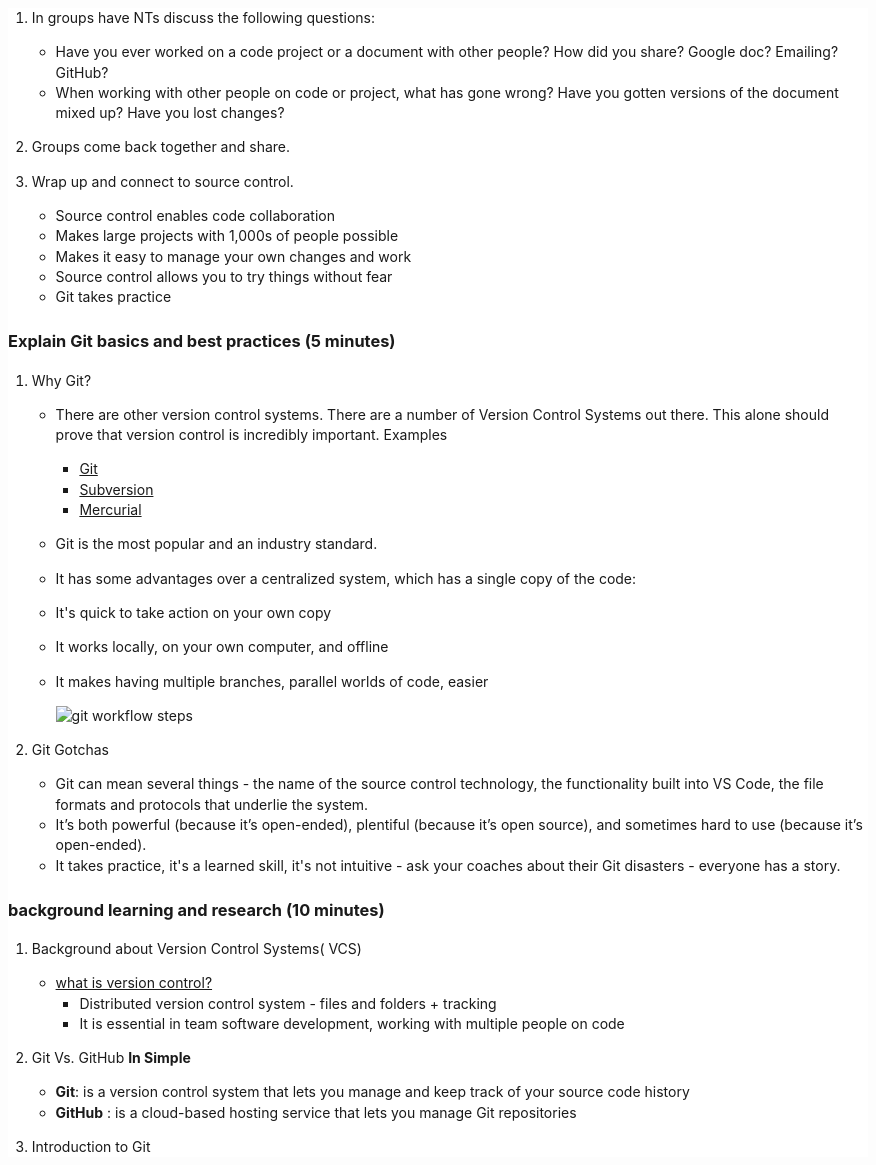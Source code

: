 1. In groups have NTs discuss the following questions:
   * Have you ever worked on a code project or a document with other people? How did you share? Google doc? Emailing? GitHub?
   * When working with other people on code or project, what has gone wrong? Have you gotten versions of the document mixed up? Have you lost changes?

2. Groups come back together and share.

3. Wrap up and connect to source control.
   * Source control enables code collaboration
   * Makes large projects with 1,000s of people possible
   * Makes it easy to manage your own changes and work
   * Source control allows you to try things without fear
   * Git takes practice

### Explain Git basics and best practices (5 minutes)

1. Why Git?
   * There are other version control systems. There are a number of Version Control Systems out there. This alone should prove that version control is incredibly important. Examples
        * [Git](https://git-scm.com)
        * [Subversion](https://subversion.apache.org)
        * [Mercurial](https://www.mercurial-scm.org)
    
    * Git is the most popular and an industry standard.
    * It has some advantages over a centralized system, which has a single copy of the code:
    * It's quick to take action on your own copy
    * It works locally, on your own computer, and offline
    * It makes having multiple branches, parallel worlds of code, easier

       ![git workflow steps](https://github.com/tnt-summer-academy/Curriculum/blob/main/Week%201/images/[ENG1.4]GitWorkFlowDynamic.gif)

2. Git Gotchas
   * Git can mean several things - the name of the source control technology, the functionality built into VS Code, the file formats and protocols that underlie the system.
   * It’s both powerful (because it’s open-ended), plentiful (because it’s open source), and sometimes hard to use (because it’s open-ended).
   * It takes practice, it's a learned skill, it's not intuitive - ask your coaches about their Git disasters - everyone has a story.

### background learning and research (10 minutes)

1. Background about Version Control Systems( VCS)
    * [what is version control?](https://www.atlassian.com/git/tutorials/what-is-version-control)
        * Distributed version control system - files and folders + tracking
        * It is essential in team software development, working with multiple people on code

2. Git Vs. GitHub
   **In Simple**
    * **Git**: is a version control system that lets you manage and keep track of your source code history
    * **GitHub** : is a cloud-based hosting service that lets you manage Git repositories

3. Introduction to Git
